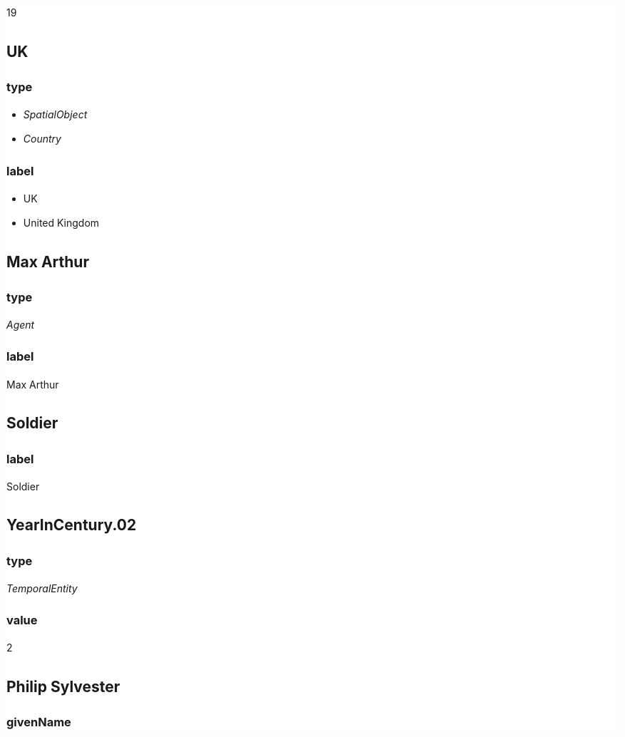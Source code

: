
19

## UK

### type

 - *SpatialObject*

 - *Country*

### label

 - UK

 - United Kingdom

## Max Arthur

### type


*Agent*

### label


Max Arthur

## Soldier

### label


Soldier

## YearInCentury.02

### type


*TemporalEntity*

### value


2

## Philip Sylvester

### givenName

